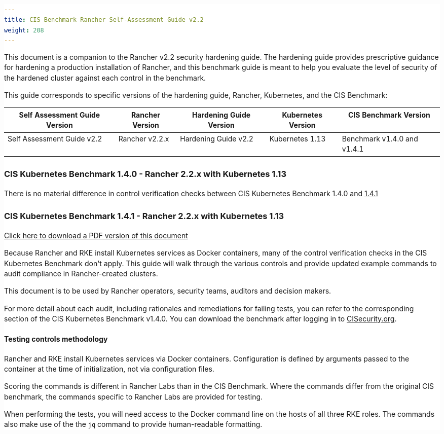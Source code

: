 ```yaml
---
title: CIS Benchmark Rancher Self-Assessment Guide v2.2
weight: 208
---
```


This document is a companion to the Rancher v2.2 security hardening guide. The hardening guide provides prescriptive guidance for hardening a production installation of Rancher, and this benchmark guide is meant to help you evaluate the level of security of the hardened cluster against each control in the benchmark.

This guide corresponds to specific versions of the hardening guide, Rancher, Kubernetes, and the CIS Benchmark:

Self Assessment Guide Version | Rancher Version | Hardening Guide Version | Kubernetes Version | CIS Benchmark Version
---------------------------|----------|---------|-------|-----
Self Assessment Guide v2.2 | Rancher v2.2.x | Hardening Guide v2.2 | Kubernetes 1.13 | Benchmark v1.4.0 and v1.4.1

### CIS Kubernetes Benchmark 1.4.0 - Rancher 2.2.x with Kubernetes 1.13
There is no material difference in control verification checks between CIS Kubernetes Benchmark 1.4.0 and [1.4.1](https://rancher.com/docs/rancher/v2.x/en/security/benchmark-2.2/#cis-kubernetes-benchmark-1-4-1-rancher-2-2-x-with-kubernetes-1-13)

### CIS Kubernetes Benchmark 1.4.1 - Rancher 2.2.x with Kubernetes 1.13

[Click here to download a PDF version of this document](https://releases.rancher.com/documents/security/2.2.x/Rancher_Benchmark_Assessment.pdf)

Because Rancher and RKE install Kubernetes services as Docker containers, many of the control verification checks in the CIS Kubernetes Benchmark don't apply. This guide will walk through the various controls and provide updated example commands to audit compliance in Rancher-created clusters.

This document is to be used by Rancher operators, security teams, auditors and decision makers.

For more detail about each audit, including rationales and remediations for failing tests, you can refer to the corresponding section of the CIS Kubernetes Benchmark v1.4.0. You can download the benchmark after logging in to [CISecurity.org]( https://www.cisecurity.org/benchmark/kubernetes/).

#### Testing controls methodology

Rancher and RKE install Kubernetes services via Docker containers. Configuration is defined by arguments passed to the container at the time of initialization, not via configuration files.

Scoring the commands is different in Rancher Labs than in the CIS Benchmark. Where the commands differ from the original CIS benchmark, the commands specific to Rancher Labs are provided for testing.

When performing the tests, you will need access to the Docker command line on the hosts of all three RKE roles. The commands also make use of the the `jq` command to provide human-readable formatting.

